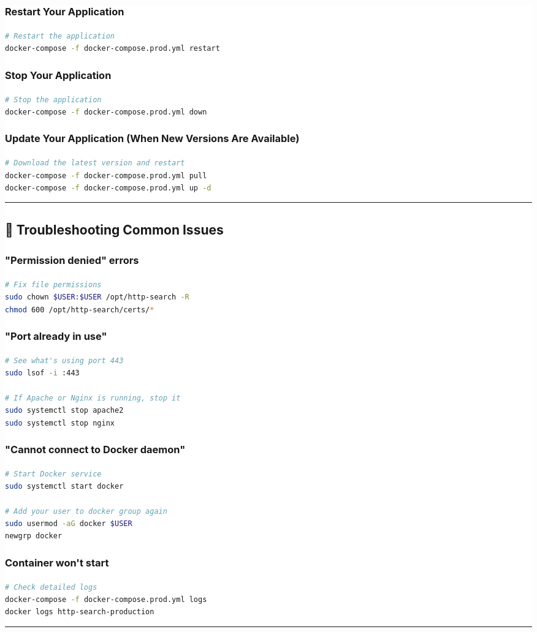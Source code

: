 ### Restart Your Application
```bash
# Restart the application
docker-compose -f docker-compose.prod.yml restart
```

### Stop Your Application
```bash
# Stop the application
docker-compose -f docker-compose.prod.yml down
```

### Update Your Application (When New Versions Are Available)
```bash
# Download the latest version and restart
docker-compose -f docker-compose.prod.yml pull
docker-compose -f docker-compose.prod.yml up -d
```

---

## 🔧 Troubleshooting Common Issues

### "Permission denied" errors
```bash
# Fix file permissions
sudo chown $USER:$USER /opt/http-search -R
chmod 600 /opt/http-search/certs/*
```

### "Port already in use"
```bash
# See what's using port 443
sudo lsof -i :443

# If Apache or Nginx is running, stop it
sudo systemctl stop apache2
sudo systemctl stop nginx
```

### "Cannot connect to Docker daemon"
```bash
# Start Docker service
sudo systemctl start docker

# Add your user to docker group again
sudo usermod -aG docker $USER
newgrp docker
```

### Container won't start
```bash
# Check detailed logs
docker-compose -f docker-compose.prod.yml logs
docker logs http-search-production
```

---
